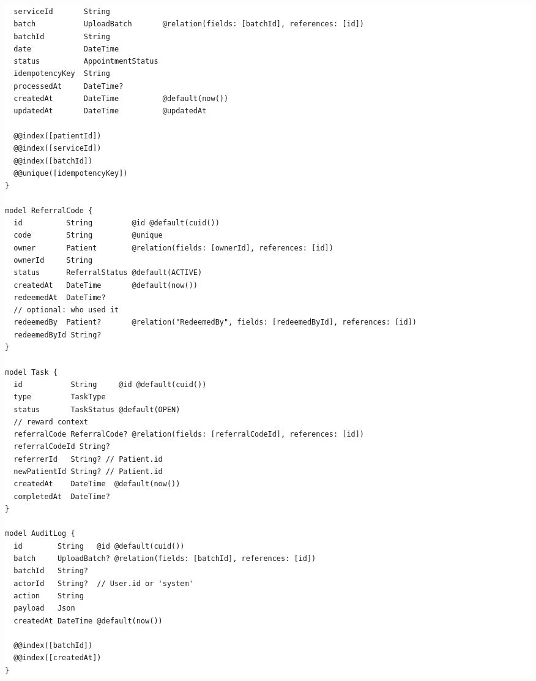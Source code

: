 ```prisma
  serviceId       String
  batch           UploadBatch       @relation(fields: [batchId], references: [id])
  batchId         String
  date            DateTime
  status          AppointmentStatus
  idempotencyKey  String
  processedAt     DateTime?
  createdAt       DateTime          @default(now())
  updatedAt       DateTime          @updatedAt

  @@index([patientId])
  @@index([serviceId])
  @@index([batchId])
  @@unique([idempotencyKey])
}

model ReferralCode {
  id          String         @id @default(cuid())
  code        String         @unique
  owner       Patient        @relation(fields: [ownerId], references: [id])
  ownerId     String
  status      ReferralStatus @default(ACTIVE)
  createdAt   DateTime       @default(now())
  redeemedAt  DateTime?
  // optional: who used it
  redeemedBy  Patient?       @relation("RedeemedBy", fields: [redeemedById], references: [id])
  redeemedById String?
}

model Task {
  id           String     @id @default(cuid())
  type         TaskType
  status       TaskStatus @default(OPEN)
  // reward context
  referralCode ReferralCode? @relation(fields: [referralCodeId], references: [id])
  referralCodeId String?
  referrerId   String? // Patient.id
  newPatientId String? // Patient.id
  createdAt    DateTime  @default(now())
  completedAt  DateTime?
}

model AuditLog {
  id        String   @id @default(cuid())
  batch     UploadBatch? @relation(fields: [batchId], references: [id])
  batchId   String?
  actorId   String?  // User.id or 'system'
  action    String
  payload   Json
  createdAt DateTime @default(now())

  @@index([batchId])
  @@index([createdAt])
}
```

